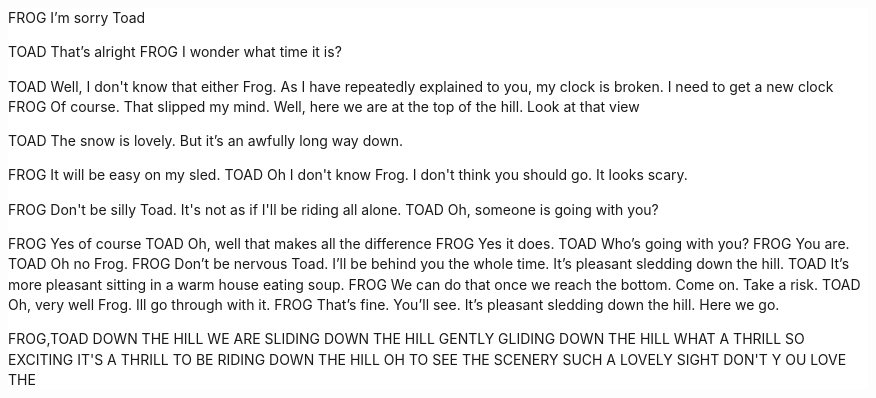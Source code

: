 FROG
I’m sorry Toad 

TOAD
That’s alright 
FROG
I wonder what time it is? 

TOAD
Well, I don't know that either Frog. As I have repeatedly explained to you, my clock is broken. I need to get a new clock
FROG
Of course. That slipped my mind. Well, here we are at the top of the hill. Look at that view 

TOAD
The snow is lovely. But it’s an awfully long way down. 

FROG 
It will be easy on my sled.
TOAD 
Oh I don't know Frog. I don't think you should go. It looks scary.

FROG 
Don't be silly Toad. It's not as if I'll be riding all alone.
TOAD
Oh, someone is going with you?

FROG
Yes of course 
TOAD 
Oh, well that makes all the difference 
FROG 
Yes it does. 
TOAD 
Who’s going with you? 
FROG
You are. 
TOAD 
Oh no Frog. 
FROG 
Don’t be nervous Toad. I’ll be behind you the whole time. It’s pleasant sledding down the hill.
TOAD
It’s more pleasant sitting in a warm house eating soup. 
FROG 
We can do that once we reach the bottom. Come on. Take a risk. 
TOAD
Oh, very well Frog. Ill go through with it. 
FROG 
That’s fine. You’ll see. It’s pleasant sledding down the hill.
Here we go.

FROG,TOAD
DOWN THE HILL 
WE ARE SLIDING 
DOWN THE HILL 
GENTLY 
GLIDING DOWN 
THE HILL WHAT 
A THRILL SO 
EXCITING
IT'S A THRILL 
TO BE RIDING 
DOWN THE HILL
OH TO SEE THE 
SCENERY SUCH A 
LOVELY SIGHT
DON'T Y OU LOVE THE 